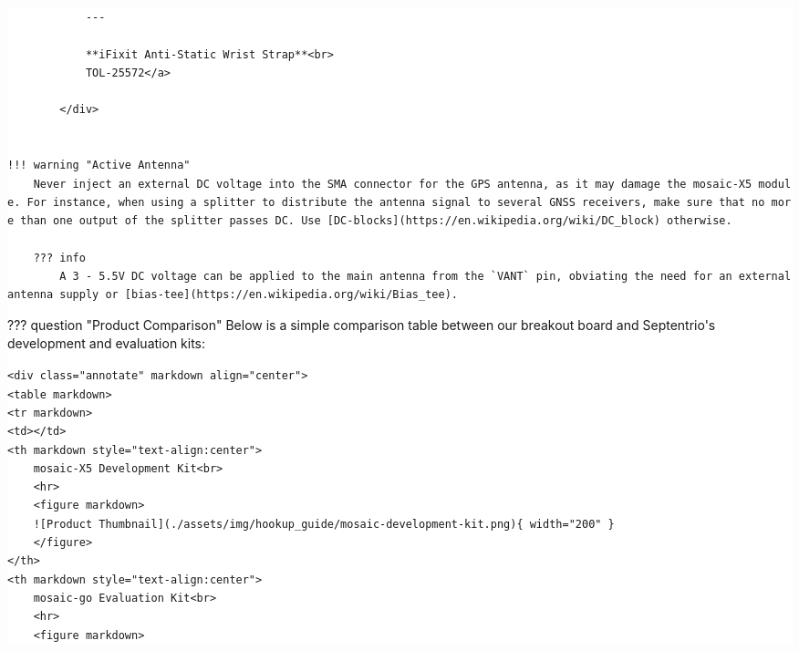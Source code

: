 				---

				**iFixit Anti-Static Wrist Strap**<br>
				TOL-25572</a>

			</div>


	!!! warning "Active Antenna"
		Never inject an external DC voltage into the SMA connector for the GPS antenna, as it may damage the mosaic-X5 module. For instance, when using a splitter to distribute the antenna signal to several GNSS receivers, make sure that no more than one output of the splitter passes DC. Use [DC-blocks](https://en.wikipedia.org/wiki/DC_block) otherwise.

		??? info
			A 3 - 5.5V DC voltage can be applied to the main antenna from the `VANT` pin, obviating the need for an external antenna supply or [bias-tee](https://en.wikipedia.org/wiki/Bias_tee).


??? question "Product Comparison"
	Below is a simple comparison table between our breakout board and Septentrio's development and evaluation kits:

	<div class="annotate" markdown align="center">
	<table markdown>
	<tr markdown>
	<td></td>
	<th markdown style="text-align:center">
		mosaic-X5 Development Kit<br>
		<hr>
		<figure markdown>
		![Product Thumbnail](./assets/img/hookup_guide/mosaic-development-kit.png){ width="200" }
		</figure>
	</th>
	<th markdown style="text-align:center">
		mosaic-go Evaluation Kit<br>
		<hr>
		<figure markdown>